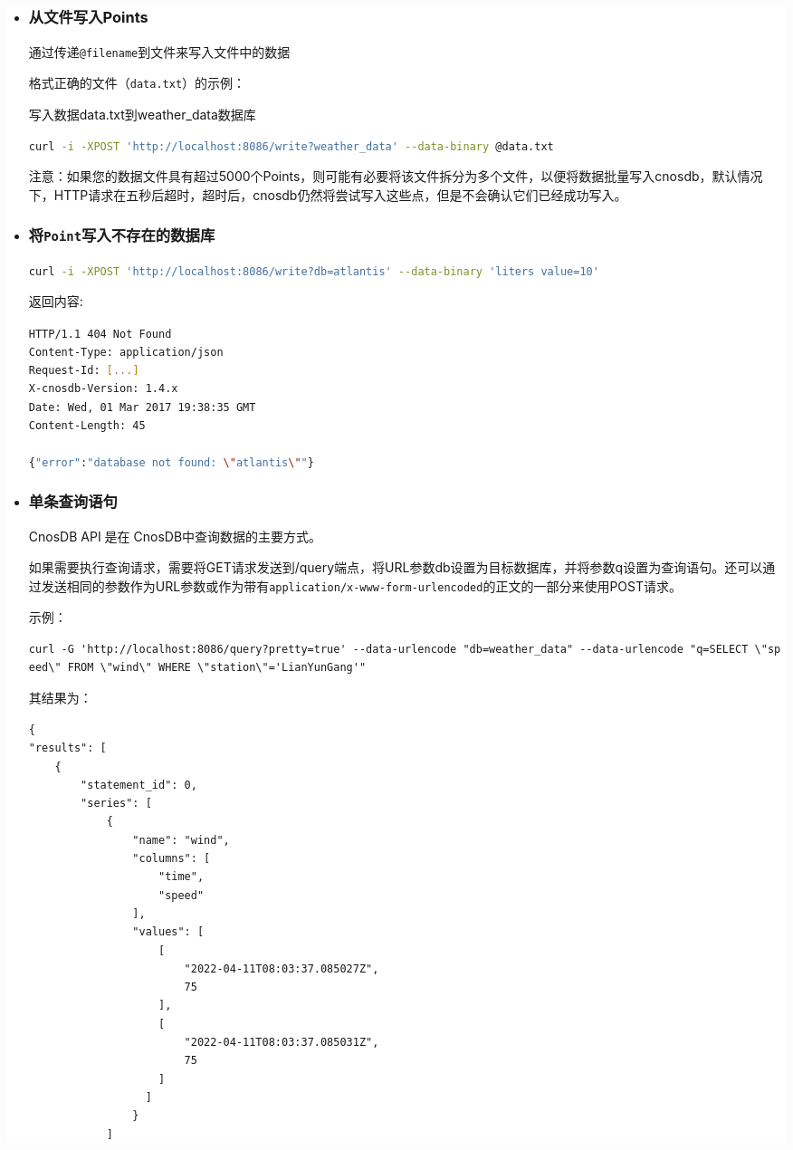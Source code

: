 - ### 从文件写入Points

  通过传递`@filename`到文件来写入文件中的数据

  格式正确的文件（`data.txt`）的示例：

  写入数据data.txt到weather_data数据库

    ```bash
    curl -i -XPOST 'http://localhost:8086/write?weather_data' --data-binary @data.txt
    ```
  注意：如果您的数据文件具有超过5000个Points，则可能有必要将该文件拆分为多个文件，以便将数据批量写入cnosdb，默认情况下，HTTP请求在五秒后超时，超时后，cnosdb仍然将尝试写入这些点，但是不会确认它们已经成功写入。

- ### 将`Point`写入不存在的数据库

  ```bash
  curl -i -XPOST 'http://localhost:8086/write?db=atlantis' --data-binary 'liters value=10'
  ```
  
  返回内容:
  
  ```bash
  HTTP/1.1 404 Not Found
  Content-Type: application/json
  Request-Id: [...]
  X-cnosdb-Version: 1.4.x
  Date: Wed, 01 Mar 2017 19:38:35 GMT
  Content-Length: 45
  
  {"error":"database not found: \"atlantis\""}
  ```

- ### 单条查询语句
  CnosDB API 是在 CnosDB中查询数据的主要方式。

  如果需要执行查询请求，需要将GET请求发送到/query端点，将URL参数db设置为目标数据库，并将参数q设置为查询语句。还可以通过发送相同的参数作为URL参数或作为带有`application/x-www-form-urlencoded`的正文的一部分来使用POST请求。

  示例：
    ```
    curl -G 'http://localhost:8086/query?pretty=true' --data-urlencode "db=weather_data" --data-urlencode "q=SELECT \"speed\" FROM \"wind\" WHERE \"station\"='LianYunGang'"
    ```
  其结果为：
    ```
   {
    "results": [
        {
            "statement_id": 0,
            "series": [
                {
                    "name": "wind",
                    "columns": [
                        "time",
                        "speed"
                    ],
                    "values": [
                        [
                            "2022-04-11T08:03:37.085027Z",
                            75
                        ],
                        [
                            "2022-04-11T08:03:37.085031Z",
                            75
                        ]
                      ]  
                    }
                ]